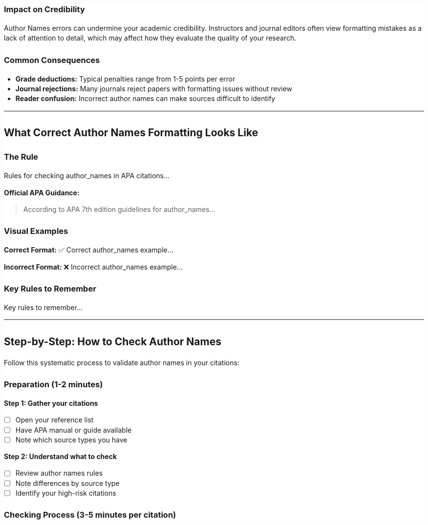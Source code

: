 ### Impact on Credibility
Author Names errors can undermine your academic credibility. Instructors and journal editors often view formatting mistakes as a lack of attention to detail, which may affect how they evaluate the quality of your research.

### Common Consequences
- **Grade deductions:** Typical penalties range from 1-5 points per error
- **Journal rejections:** Many journals reject papers with formatting issues without review
- **Reader confusion:** Incorrect author names can make sources difficult to identify

---

## What Correct Author Names Formatting Looks Like

### The Rule
Rules for checking author_names in APA citations...

**Official APA Guidance:**
> According to APA 7th edition guidelines for author_names...

### Visual Examples

**Correct Format:**
✅ Correct author_names example...

**Incorrect Format:**
❌ Incorrect author_names example...

### Key Rules to Remember

Key rules to remember...

---

## Step-by-Step: How to Check Author Names

Follow this systematic process to validate author names in your citations:

### Preparation (1-2 minutes)

**Step 1: Gather your citations**
- [ ] Open your reference list
- [ ] Have APA manual or guide available
- [ ] Note which source types you have

**Step 2: Understand what to check**
- [ ] Review author names rules
- [ ] Note differences by source type
- [ ] Identify your high-risk citations

### Checking Process (3-5 minutes per citation)
